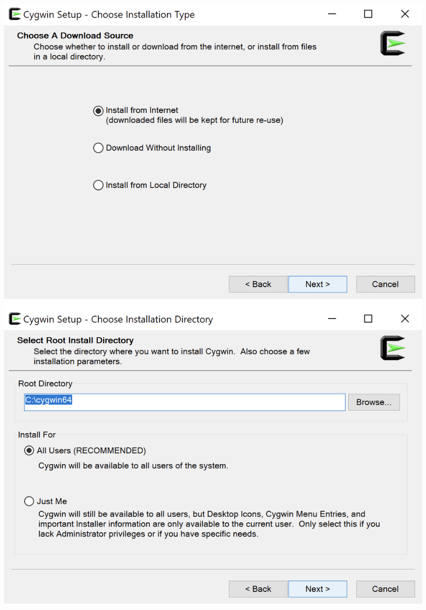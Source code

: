 [![](https://github.com/Anas404404/Bash-Scribting-For-BlueTeamers/raw/main/.gitbook/assets/bash56.png)](../.gitbook/assets/bash56.png)

[![](https://github.com/Anas404404/Bash-Scribting-For-BlueTeamers/raw/main/.gitbook/assets/bash57.png)](../.gitbook/assets/bash57.png)